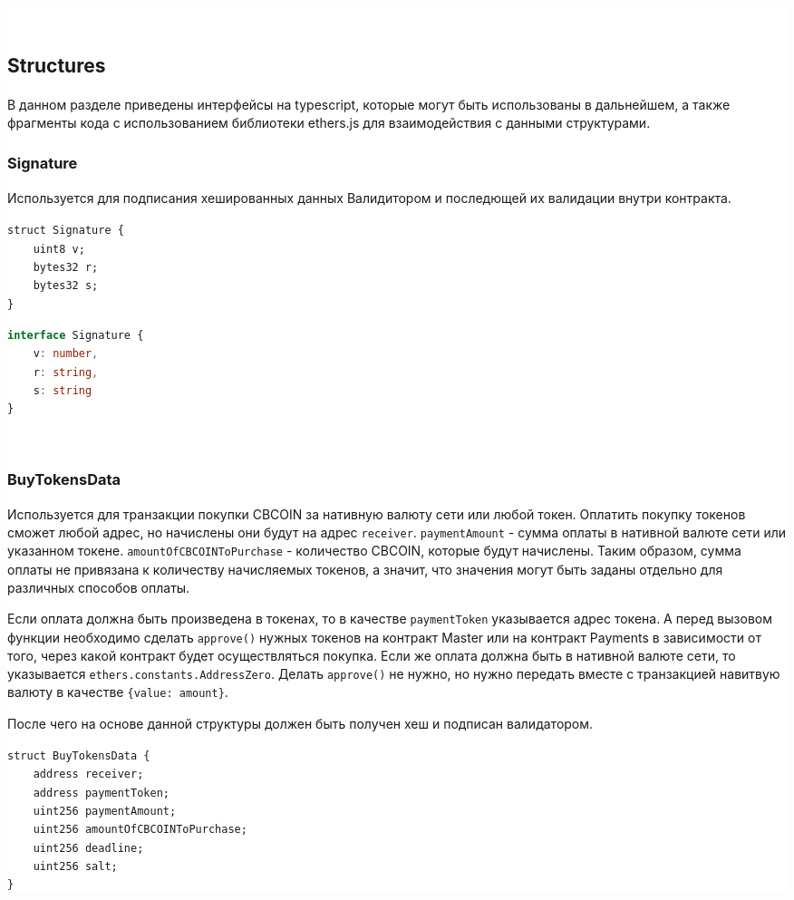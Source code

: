 <div style="page-break-after: always; visibility: hidden"> 
\pagebreak 
</div>

## Structures

В данном разделе приведены интерфейсы на typescript, которые могут быть использованы в дальнейшем, а также фрагменты кода с использованием библиотеки ethers.js для взаимодействия с данными структурами.

### Signature

Используется для  подписания хешированных данных Валидитором и последющей их валидации внутри контракта.

```solidity
struct Signature {
	uint8 v;
	bytes32 r;
	bytes32 s;
}
```

```typescript
interface Signature {
	v: number,
	r: string,
	s: string
}
```

<div style="page-break-after: always; visibility: hidden"> 
\pagebreak 
</div>

### BuyTokensData

Используется для транзакции покупки CBCOIN за нативную валюту сети или любой токен. Оплатить покупку токенов сможет любой адрес, но начислены они будут на адрес `receiver`.
`paymentAmount` - сумма оплаты в нативной валюте сети или указанном токене.
`amountOfCBCOINToPurchase` - количество CBCOIN, которые будут начислены.
Таким образом, сумма оплаты не привязана к количеству начисляемых токенов, а значит, что значения могут быть заданы отдельно для различных способов оплаты.

Если оплата должна быть произведена в токенах, то в качестве `paymentToken` указывается адрес токена. А перед вызовом функции необходимо сделать `approve()` нужных токенов на контракт Master или на контракт Payments в зависимости от того, через какой контракт будет осуществляться покупка.
Если же оплата должна быть в нативной валюте сети, то указывается `ethers.constants.AddressZero`. Делать `approve()` не нужно, но нужно передать вместе с транзакцией навитвую валюту в качестве `{value: amount}`.

После чего на основе данной структуры должен быть получен хеш и подписан валидатором.

```solidity
struct BuyTokensData {
	address receiver;
	address paymentToken;
	uint256 paymentAmount;
	uint256 amountOfCBCOINToPurchase;
	uint256 deadline;
	uint256 salt;
}
```

